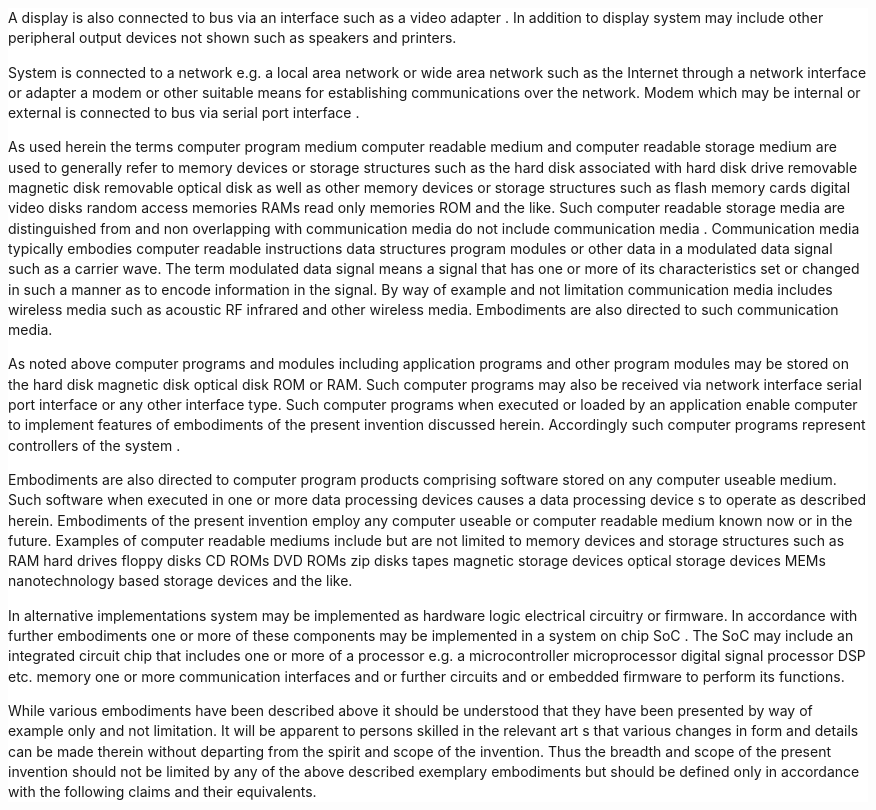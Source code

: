 A display is also connected to bus via an interface such as a video adapter . In addition to display system may include other peripheral output devices not shown such as speakers and printers.

System is connected to a network e.g. a local area network or wide area network such as the Internet through a network interface or adapter a modem or other suitable means for establishing communications over the network. Modem which may be internal or external is connected to bus via serial port interface .

As used herein the terms computer program medium computer readable medium and computer readable storage medium are used to generally refer to memory devices or storage structures such as the hard disk associated with hard disk drive removable magnetic disk removable optical disk as well as other memory devices or storage structures such as flash memory cards digital video disks random access memories RAMs read only memories ROM and the like. Such computer readable storage media are distinguished from and non overlapping with communication media do not include communication media . Communication media typically embodies computer readable instructions data structures program modules or other data in a modulated data signal such as a carrier wave. The term modulated data signal means a signal that has one or more of its characteristics set or changed in such a manner as to encode information in the signal. By way of example and not limitation communication media includes wireless media such as acoustic RF infrared and other wireless media. Embodiments are also directed to such communication media.

As noted above computer programs and modules including application programs and other program modules may be stored on the hard disk magnetic disk optical disk ROM or RAM. Such computer programs may also be received via network interface serial port interface or any other interface type. Such computer programs when executed or loaded by an application enable computer to implement features of embodiments of the present invention discussed herein. Accordingly such computer programs represent controllers of the system .

Embodiments are also directed to computer program products comprising software stored on any computer useable medium. Such software when executed in one or more data processing devices causes a data processing device s to operate as described herein. Embodiments of the present invention employ any computer useable or computer readable medium known now or in the future. Examples of computer readable mediums include but are not limited to memory devices and storage structures such as RAM hard drives floppy disks CD ROMs DVD ROMs zip disks tapes magnetic storage devices optical storage devices MEMs nanotechnology based storage devices and the like.

In alternative implementations system may be implemented as hardware logic electrical circuitry or firmware. In accordance with further embodiments one or more of these components may be implemented in a system on chip SoC . The SoC may include an integrated circuit chip that includes one or more of a processor e.g. a microcontroller microprocessor digital signal processor DSP etc. memory one or more communication interfaces and or further circuits and or embedded firmware to perform its functions.

While various embodiments have been described above it should be understood that they have been presented by way of example only and not limitation. It will be apparent to persons skilled in the relevant art s that various changes in form and details can be made therein without departing from the spirit and scope of the invention. Thus the breadth and scope of the present invention should not be limited by any of the above described exemplary embodiments but should be defined only in accordance with the following claims and their equivalents.


